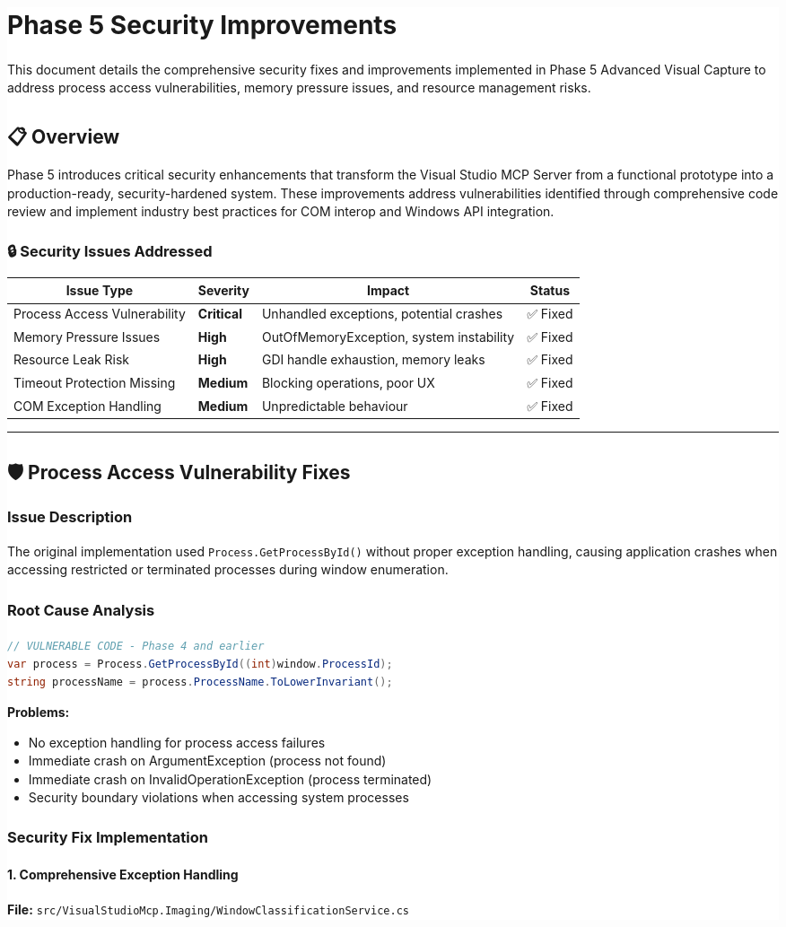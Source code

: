 # Phase 5 Security Improvements

This document details the comprehensive security fixes and improvements implemented in Phase 5 Advanced Visual Capture to address process access vulnerabilities, memory pressure issues, and resource management risks.

## 📋 Overview

Phase 5 introduces critical security enhancements that transform the Visual Studio MCP Server from a functional prototype into a production-ready, security-hardened system. These improvements address vulnerabilities identified through comprehensive code review and implement industry best practices for COM interop and Windows API integration.

### 🔒 Security Issues Addressed

| Issue Type | Severity | Impact | Status |
|------------|----------|---------|---------|
| Process Access Vulnerability | **Critical** | Unhandled exceptions, potential crashes | ✅ Fixed |
| Memory Pressure Issues | **High** | OutOfMemoryException, system instability | ✅ Fixed |
| Resource Leak Risk | **High** | GDI handle exhaustion, memory leaks | ✅ Fixed |
| Timeout Protection Missing | **Medium** | Blocking operations, poor UX | ✅ Fixed |
| COM Exception Handling | **Medium** | Unpredictable behaviour | ✅ Fixed |

---

## 🛡️ Process Access Vulnerability Fixes

### Issue Description
The original implementation used `Process.GetProcessById()` without proper exception handling, causing application crashes when accessing restricted or terminated processes during window enumeration.

### Root Cause Analysis
```csharp
// VULNERABLE CODE - Phase 4 and earlier
var process = Process.GetProcessById((int)window.ProcessId);
string processName = process.ProcessName.ToLowerInvariant();
```

**Problems:**
- No exception handling for process access failures
- Immediate crash on ArgumentException (process not found)
- Immediate crash on InvalidOperationException (process terminated)
- Security boundary violations when accessing system processes

### Security Fix Implementation

#### 1. Comprehensive Exception Handling
**File:** `src/VisualStudioMcp.Imaging/WindowClassificationService.cs`
